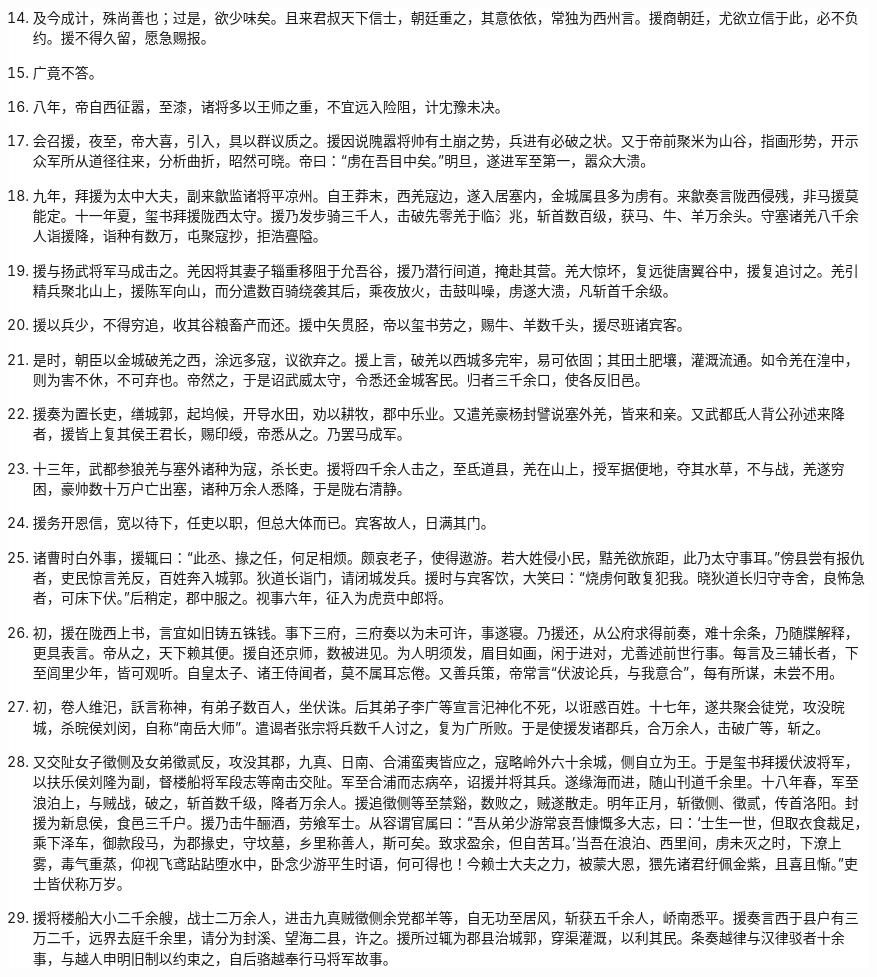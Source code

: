 14. <span id="卷二十四_马援列传第十四-14"></span>
及今成计，殊尚善也；过是，欲少味矣。且来君叔天下信士，朝廷重之，其意依依，常独为西州言。援商朝廷，尤欲立信于此，必不负约。援不得久留，愿急赐报。

15. <span id="卷二十四_马援列传第十四-15"></span>
广竟不答。

16. <span id="卷二十四_马援列传第十四-16"></span>
八年，帝自西征嚣，至漆，诸将多以王师之重，不宜远入险阻，计冘豫未决。

17. <span id="卷二十四_马援列传第十四-17"></span>
会召援，夜至，帝大喜，引入，具以群议质之。援因说隗嚣将帅有土崩之势，兵进有必破之状。又于帝前聚米为山谷，指画形势，开示众军所从道径往来，分析曲折，昭然可晓。帝曰：“虏在吾目中矣。”明旦，遂进军至第一，嚣众大溃。

18. <span id="卷二十四_马援列传第十四-18"></span>
九年，拜援为太中大夫，副来歙监诸将平凉州。自王莽末，西羌寇边，遂入居塞内，金城属县多为虏有。来歙奏言陇西侵残，非马援莫能定。十一年夏，玺书拜援陇西太守。援乃发步骑三千人，击破先零羌于临氵兆，斩首数百级，获马、牛、羊万余头。守塞诸羌八千余人诣援降，诣种有数万，屯聚寇抄，拒浩亹隘。

19. <span id="卷二十四_马援列传第十四-19"></span>
援与扬武将军马成击之。羌因将其妻子辎重移阻于允吾谷，援乃潜行间道，掩赴其营。羌大惊坏，复远徙唐翼谷中，援复追讨之。羌引精兵聚北山上，援陈军向山，而分遣数百骑绕袭其后，乘夜放火，击鼓叫噪，虏遂大溃，凡斩首千余级。

20. <span id="卷二十四_马援列传第十四-20"></span>
援以兵少，不得穷追，收其谷粮畜产而还。援中矢贯胫，帝以玺书劳之，赐牛、羊数千头，援尽班诸宾客。

21. <span id="卷二十四_马援列传第十四-21"></span>
是时，朝臣以金城破羌之西，涂远多寇，议欲弃之。援上言，破羌以西城多完牢，易可依固；其田土肥壤，灌溉流通。如令羌在湟中，则为害不休，不可弃也。帝然之，于是诏武威太守，令悉还金城客民。归者三千余口，使各反旧邑。

22. <span id="卷二十四_马援列传第十四-22"></span>
援奏为置长吏，缮城郭，起坞候，开导水田，劝以耕牧，郡中乐业。又遣羌豪杨封譬说塞外羌，皆来和亲。又武都氐人背公孙述来降者，援皆上复其侯王君长，赐印绶，帝悉从之。乃罢马成军。

23. <span id="卷二十四_马援列传第十四-23"></span>
十三年，武都参狼羌与塞外诸种为寇，杀长吏。援将四千余人击之，至氐道县，羌在山上，授军据便地，夺其水草，不与战，羌遂穷困，豪帅数十万户亡出塞，诸种万余人悉降，于是陇右清静。

24. <span id="卷二十四_马援列传第十四-24"></span>
援务开恩信，宽以待下，任吏以职，但总大体而已。宾客故人，日满其门。

25. <span id="卷二十四_马援列传第十四-25"></span>
诸曹时白外事，援辄曰：“此丞、掾之任，何足相烦。颇哀老子，使得遨游。若大姓侵小民，黠羌欲旅距，此乃太守事耳。”傍县尝有报仇者，吏民惊言羌反，百姓奔入城郭。狄道长诣门，请闭城发兵。援时与宾客饮，大笑曰：“烧虏何敢复犯我。晓狄道长归守寺舍，良怖急者，可床下伏。”后稍定，郡中服之。视事六年，征入为虎贲中郎将。

26. <span id="卷二十四_马援列传第十四-26"></span>
初，援在陇西上书，言宜如旧铸五铢钱。事下三府，三府奏以为未可许，事遂寝。乃援还，从公府求得前奏，难十余条，乃随牒解释，更具表言。帝从之，天下赖其便。援自还京师，数被进见。为人明须发，眉目如画，闲于进对，尤善述前世行事。每言及三辅长者，下至闾里少年，皆可观听。自皇太子、诸王侍闻者，莫不属耳忘倦。又善兵策，帝常言“伏波论兵，与我意合”，每有所谋，未尝不用。

27. <span id="卷二十四_马援列传第十四-27"></span>
初，卷人维汜，訞言称神，有弟子数百人，坐伏诛。后其弟子李广等宣言汜神化不死，以诳惑百姓。十七年，遂共聚会徒党，攻没晥城，杀晥侯刘闵，自称“南岳大师”。遣谒者张宗将兵数千人讨之，复为广所败。于是使援发诸郡兵，合万余人，击破广等，斩之。

28. <span id="卷二十四_马援列传第十四-28"></span>
又交阯女子徵侧及女弟徵贰反，攻没其郡，九真、日南、合浦蛮夷皆应之，寇略岭外六十余城，侧自立为王。于是玺书拜援伏波将军，以扶乐侯刘隆为副，督楼船将军段志等南击交阯。军至合浦而志病卒，诏援并将其兵。遂缘海而进，随山刊道千余里。十八年春，军至浪泊上，与贼战，破之，斩首数千级，降者万余人。援追徵侧等至禁谿，数败之，贼遂散走。明年正月，斩徵侧、徵贰，传首洛阳。封援为新息侯，食邑三千户。援乃击牛酾酒，劳飨军士。从容谓官属曰：“吾从弟少游常哀吾慷慨多大志，曰：‘士生一世，但取衣食裁足，乘下泽车，御款段马，为郡掾史，守坟墓，乡里称善人，斯可矣。致求盈余，但自苦耳。’当吾在浪泊、西里间，虏未灭之时，下潦上雾，毒气重蒸，仰视飞鸢跕跕堕水中，卧念少游平生时语，何可得也！今赖士大夫之力，被蒙大恩，猥先诸君纡佩金紫，且喜且惭。”吏士皆伏称万岁。

29. <span id="卷二十四_马援列传第十四-29"></span>
援将楼船大小二千余艘，战士二万余人，进击九真贼徵侧余党都羊等，自无功至居风，斩获五千余人，峤南悉平。援奏言西于县户有三万二千，远界去庭千余里，请分为封溪、望海二县，许之。援所过辄为郡县治城郭，穿渠灌溉，以利其民。条奏越律与汉律驳者十余事，与越人申明旧制以约束之，自后骆越奉行马将军故事。
